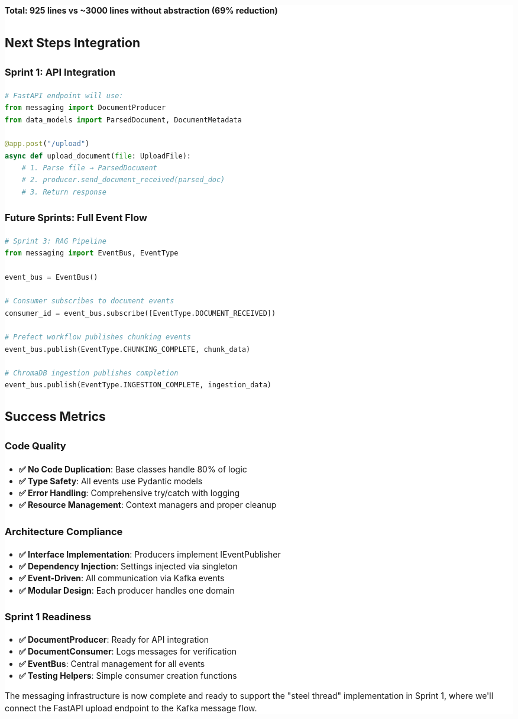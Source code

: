 **Total: 925 lines vs ~3000 lines without abstraction (69% reduction)**

## Next Steps Integration

### Sprint 1: API Integration
```python
# FastAPI endpoint will use:
from messaging import DocumentProducer
from data_models import ParsedDocument, DocumentMetadata

@app.post("/upload")
async def upload_document(file: UploadFile):
    # 1. Parse file → ParsedDocument
    # 2. producer.send_document_received(parsed_doc)
    # 3. Return response
```

### Future Sprints: Full Event Flow
```python
# Sprint 3: RAG Pipeline
from messaging import EventBus, EventType

event_bus = EventBus()

# Consumer subscribes to document events
consumer_id = event_bus.subscribe([EventType.DOCUMENT_RECEIVED])

# Prefect workflow publishes chunking events  
event_bus.publish(EventType.CHUNKING_COMPLETE, chunk_data)

# ChromaDB ingestion publishes completion
event_bus.publish(EventType.INGESTION_COMPLETE, ingestion_data)
```

## Success Metrics

### Code Quality
- **✅ No Code Duplication**: Base classes handle 80% of logic
- **✅ Type Safety**: All events use Pydantic models
- **✅ Error Handling**: Comprehensive try/catch with logging
- **✅ Resource Management**: Context managers and proper cleanup

### Architecture Compliance
- **✅ Interface Implementation**: Producers implement IEventPublisher
- **✅ Dependency Injection**: Settings injected via singleton
- **✅ Event-Driven**: All communication via Kafka events
- **✅ Modular Design**: Each producer handles one domain

### Sprint 1 Readiness
- **✅ DocumentProducer**: Ready for API integration
- **✅ DocumentConsumer**: Logs messages for verification  
- **✅ EventBus**: Central management for all events
- **✅ Testing Helpers**: Simple consumer creation functions

The messaging infrastructure is now complete and ready to support the "steel thread" implementation in Sprint 1, where we'll connect the FastAPI upload endpoint to the Kafka message flow.